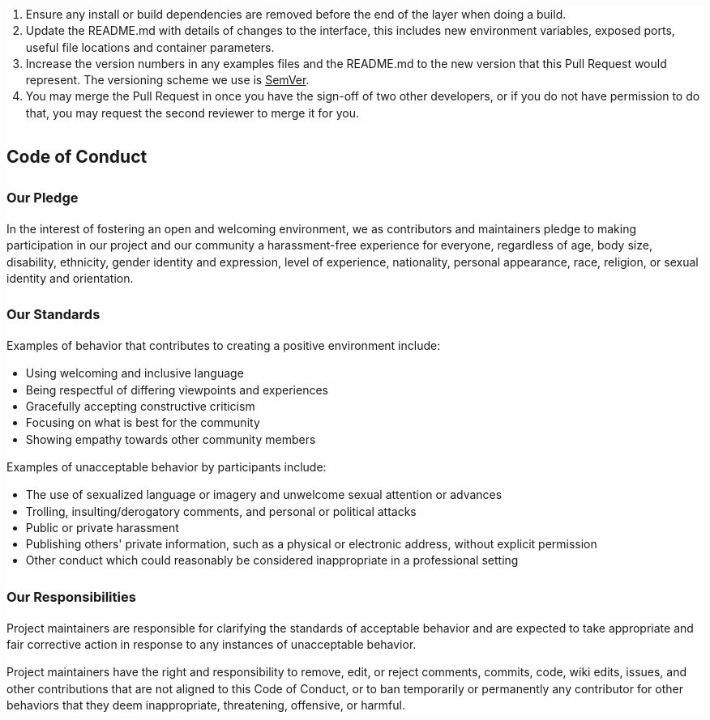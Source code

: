 1. Ensure any install or build dependencies are removed before the end of the layer when doing a 
  build.
2. Update the README.md with details of changes to the interface, this includes new environment 
  variables, exposed ports, useful file locations and container parameters.
3. Increase the version numbers in any examples files and the README.md to the new version that this
  Pull Request would represent. The versioning scheme we use is [SemVer](http://semver.org/).
4. You may merge the Pull Request in once you have the sign-off of two other developers, or if you 
  do not have permission to do that, you may request the second reviewer to merge it for you.

## Code of Conduct

### Our Pledge

In the interest of fostering an open and welcoming environment, we as
contributors and maintainers pledge to making participation in our project and
our community a harassment-free experience for everyone, regardless of age, body
size, disability, ethnicity, gender identity and expression, level of experience,
nationality, personal appearance, race, religion, or sexual identity and
orientation.

### Our Standards

Examples of behavior that contributes to creating a positive environment
include:

* Using welcoming and inclusive language
* Being respectful of differing viewpoints and experiences
* Gracefully accepting constructive criticism
* Focusing on what is best for the community
* Showing empathy towards other community members

Examples of unacceptable behavior by participants include:

* The use of sexualized language or imagery and unwelcome sexual attention or
advances
* Trolling, insulting/derogatory comments, and personal or political attacks
* Public or private harassment
* Publishing others' private information, such as a physical or electronic
  address, without explicit permission
* Other conduct which could reasonably be considered inappropriate in a
  professional setting

### Our Responsibilities

Project maintainers are responsible for clarifying the standards of acceptable
behavior and are expected to take appropriate and fair corrective action in
response to any instances of unacceptable behavior.

Project maintainers have the right and responsibility to remove, edit, or
reject comments, commits, code, wiki edits, issues, and other contributions
that are not aligned to this Code of Conduct, or to ban temporarily or
permanently any contributor for other behaviors that they deem inappropriate,
threatening, offensive, or harmful.
